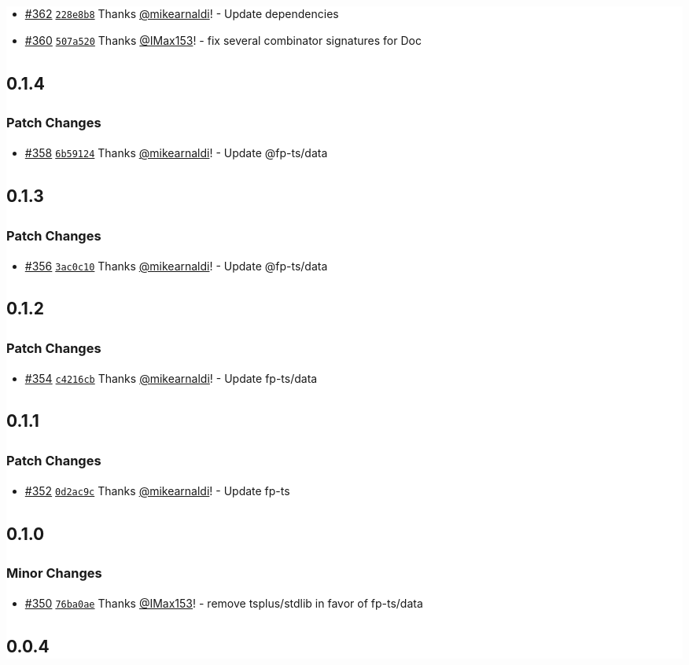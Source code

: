 - [#362](https://github.com/Effect-TS/printer/pull/362) [`228e8b8`](https://github.com/Effect-TS/printer/commit/228e8b8b4785ad9a7f2338566afd64a4b8b1c9ed) Thanks [@mikearnaldi](https://github.com/mikearnaldi)! - Update dependencies

- [#360](https://github.com/Effect-TS/printer/pull/360) [`507a520`](https://github.com/Effect-TS/printer/commit/507a520b6a2910cb2e4d1994ebc9a9ec09384ba7) Thanks [@IMax153](https://github.com/IMax153)! - fix several combinator signatures for Doc

## 0.1.4

### Patch Changes

- [#358](https://github.com/Effect-TS/printer/pull/358) [`6b59124`](https://github.com/Effect-TS/printer/commit/6b59124fafd44e2758c6bcfc36316a29337669fe) Thanks [@mikearnaldi](https://github.com/mikearnaldi)! - Update @fp-ts/data

## 0.1.3

### Patch Changes

- [#356](https://github.com/Effect-TS/printer/pull/356) [`3ac0c10`](https://github.com/Effect-TS/printer/commit/3ac0c104caf67c39bb3c4ff952225ce4112ac267) Thanks [@mikearnaldi](https://github.com/mikearnaldi)! - Update @fp-ts/data

## 0.1.2

### Patch Changes

- [#354](https://github.com/Effect-TS/printer/pull/354) [`c4216cb`](https://github.com/Effect-TS/printer/commit/c4216cbf2a7283cbe08dcc6236cba964c219208a) Thanks [@mikearnaldi](https://github.com/mikearnaldi)! - Update fp-ts/data

## 0.1.1

### Patch Changes

- [#352](https://github.com/Effect-TS/printer/pull/352) [`0d2ac9c`](https://github.com/Effect-TS/printer/commit/0d2ac9c4cc2af1b4199aae9c40d111d556904d47) Thanks [@mikearnaldi](https://github.com/mikearnaldi)! - Update fp-ts

## 0.1.0

### Minor Changes

- [#350](https://github.com/Effect-TS/printer/pull/350) [`76ba0ae`](https://github.com/Effect-TS/printer/commit/76ba0aecec95230f3727965abbb888414d219c35) Thanks [@IMax153](https://github.com/IMax153)! - remove tsplus/stdlib in favor of fp-ts/data

## 0.0.4
